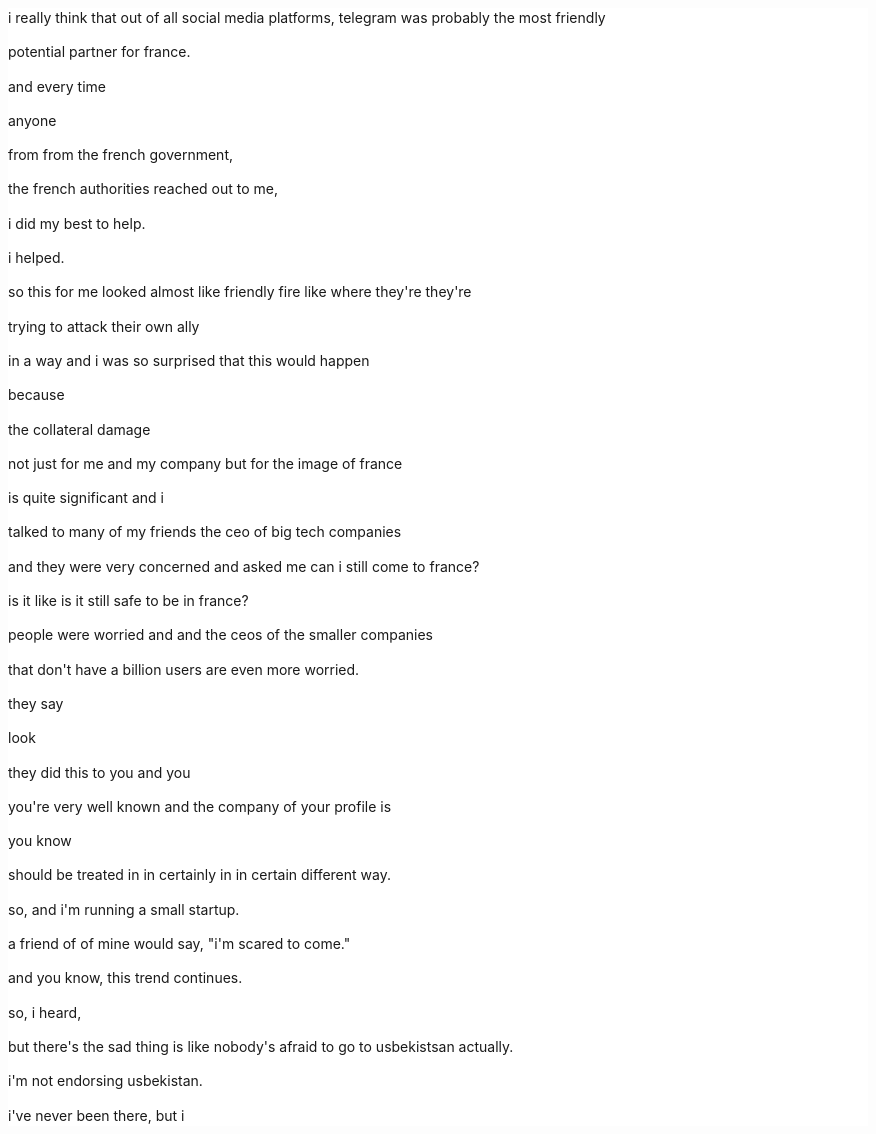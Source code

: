  i really think that out of all social media platforms, telegram was probably the most friendly

 potential partner for france.

 and every time

 anyone

 from from the french government,

 the french authorities reached out to me,

 i did my best to help.

 i helped.

 so this for me looked almost like friendly fire like where they're they're

 trying to attack their own ally

 in a way and i was so surprised that this would happen

 because

 the collateral damage

 not just for me and my company but for the image of france

 is quite significant and i

 talked to many of my friends the ceo of big tech companies

 and they were very concerned and asked me can i still come to france?

 is it like is it still safe to be in france?

 people were worried and and the ceos of the smaller companies

 that don't have a billion users are even more worried.

 they say

 look

 they did this to you and you

 you're very well known and the company of your profile is

 you know

 should be treated in in certainly in in certain different way.

 so, and i'm running a small startup.

 a friend of of mine would say, "i'm scared to come."

 and you know, this trend continues.

 so, i heard,

 but there's the sad thing is like nobody's afraid to go to usbekistsan actually.

 i'm not endorsing usbekistan.

 i've never been there, but i
